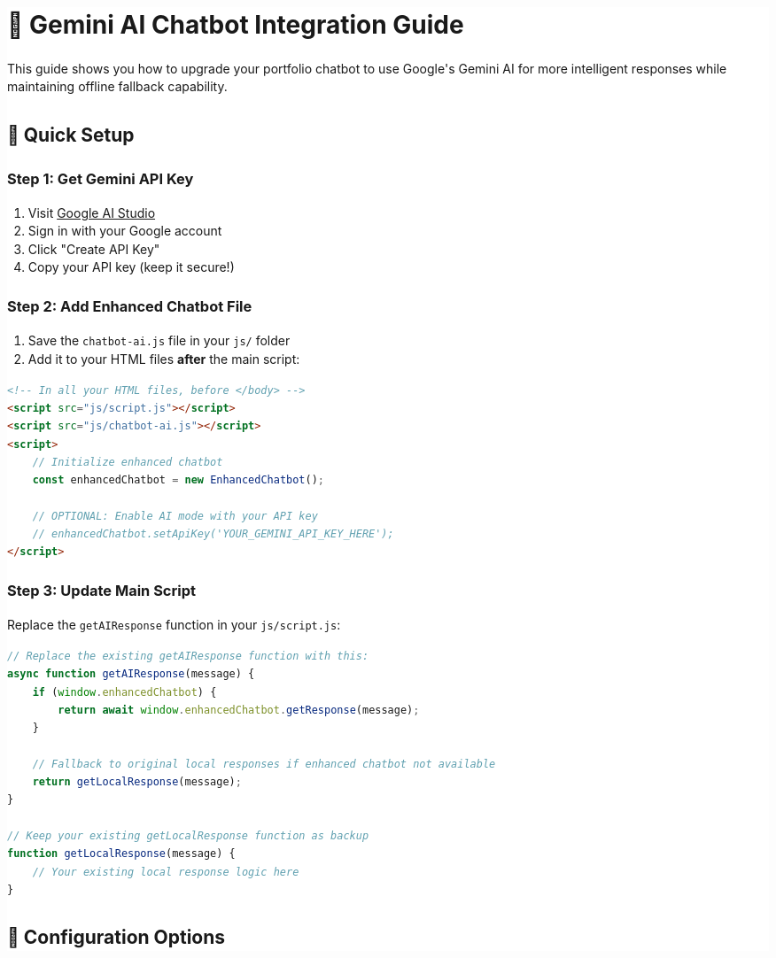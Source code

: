 # 🤖 Gemini AI Chatbot Integration Guide

This guide shows you how to upgrade your portfolio chatbot to use Google's Gemini AI for more intelligent responses while maintaining offline fallback capability.

## 🚀 Quick Setup

### Step 1: Get Gemini API Key
1. Visit [Google AI Studio](https://makersuite.google.com/app/apikey)
2. Sign in with your Google account
3. Click "Create API Key"
4. Copy your API key (keep it secure!)

### Step 2: Add Enhanced Chatbot File
1. Save the `chatbot-ai.js` file in your `js/` folder
2. Add it to your HTML files **after** the main script:

```html
<!-- In all your HTML files, before </body> -->
<script src="js/script.js"></script>
<script src="js/chatbot-ai.js"></script>
<script>
    // Initialize enhanced chatbot
    const enhancedChatbot = new EnhancedChatbot();
    
    // OPTIONAL: Enable AI mode with your API key
    // enhancedChatbot.setApiKey('YOUR_GEMINI_API_KEY_HERE');
</script>
```

### Step 3: Update Main Script
Replace the `getAIResponse` function in your `js/script.js`:

```javascript
// Replace the existing getAIResponse function with this:
async function getAIResponse(message) {
    if (window.enhancedChatbot) {
        return await window.enhancedChatbot.getResponse(message);
    }
    
    // Fallback to original local responses if enhanced chatbot not available
    return getLocalResponse(message);
}

// Keep your existing getLocalResponse function as backup
function getLocalResponse(message) {
    // Your existing local response logic here
}
```

## 🔧 Configuration Options
